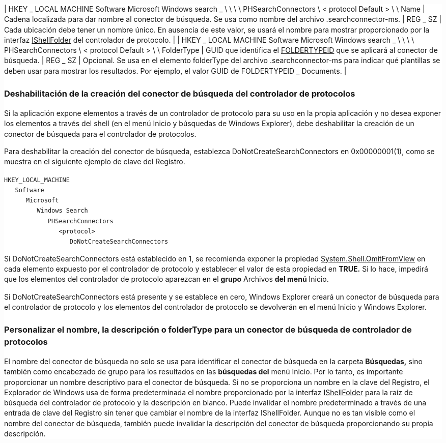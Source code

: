 | HKEY \_ LOCAL MACHINE Software Microsoft Windows search \_ \\ \\ \\ \\ PHSearchConnectors \\ &lt; protocol Default &gt; \\ \\ Name               | Cadena localizada para dar nombre al conector de búsqueda. Se usa como nombre del archivo .searchconnector-ms.                                    | REG \_ SZ    | Cada ubicación debe tener un nombre único. En ausencia de este valor, se usará el nombre para mostrar proporcionado por la interfaz [IShellFolder](/windows/win32/api/shobjidl_core/nn-shobjidl_core-ishellfolder) del controlador de protocolo.                                                                                                                             |
| HKEY \_ LOCAL MACHINE Software Microsoft Windows search \_ \\ \\ \\ \\ PHSearchConnectors \\ &lt; protocol Default &gt; \\ \\ FolderType         | GUID que identifica el [FOLDERTYPEID](../shell/foldertypeid.md) que se aplicará al conector de búsqueda. | REG \_ SZ    | Opcional. Se usa en el elemento folderType del archivo .searchconnector-ms para indicar qué plantillas se deben usar para mostrar los resultados. Por ejemplo, el valor GUID de FOLDERTYPEID \_ Documents.                                                                                                                                                            |



 

### <a name="disabling-protocol-handler-search-connector-creation"></a>Deshabilitación de la creación del conector de búsqueda del controlador de protocolos

Si la aplicación expone elementos a través de un controlador de protocolo para su uso  en la propia aplicación y no desea exponer los elementos a través del shell (en el menú Inicio y búsquedas de Windows Explorer), debe deshabilitar la creación de un conector de búsqueda para el controlador de protocolos.

Para deshabilitar la creación del conector de búsqueda, establezca DoNotCreateSearchConnectors en 0x00000001(1), como se muestra en el siguiente ejemplo de clave del Registro.

```
HKEY_LOCAL_MACHINE
   Software
      Microsoft
         Windows Search
            PHSearchConnectors
               <protocol>
                  DoNotCreateSearchConnectors
```

Si DoNotCreateSearchConnectors está establecido en 1, se recomienda exponer la propiedad [System.Shell.OmitFromView](/windows/desktop/properties/props-system-shell-omitfromview) en cada elemento expuesto por el controlador de protocolo y establecer el valor de esta propiedad en **TRUE.** Si lo hace, impedirá que los elementos del controlador de protocolo aparezcan en el **grupo** Archivos **del menú** Inicio.

Si DoNotCreateSearchConnectors está presente y se establece en cero, Windows Explorer creará un conector de búsqueda para  el controlador de protocolo y los elementos del controlador de protocolo se devolverán en el menú Inicio y Windows Explorer.

### <a name="customizing-the-name-description-or-foldertype-for-a-protocol-handler-search-connector"></a>Personalizar el nombre, la descripción o folderType para un conector de búsqueda de controlador de protocolos

El nombre del conector de búsqueda no solo se usa para identificar el conector de búsqueda en la carpeta **Búsquedas,** sino también como encabezado de grupo para los resultados en las **búsquedas del** menú Inicio. Por lo tanto, es importante proporcionar un nombre descriptivo para el conector de búsqueda. Si no se proporciona un nombre en la clave del Registro, el Explorador de Windows usa de forma predeterminada el nombre proporcionado por la interfaz [IShellFolder](/windows/win32/api/shobjidl_core/nn-shobjidl_core-ishellfolder) para la raíz de búsqueda del controlador de protocolo y la descripción en blanco. Puede invalidar el nombre predeterminado a través de una entrada de clave del Registro sin tener que cambiar el nombre de la interfaz IShellFolder. Aunque no es tan visible como el nombre del conector de búsqueda, también puede invalidar la descripción del conector de búsqueda proporcionando su propia descripción.
